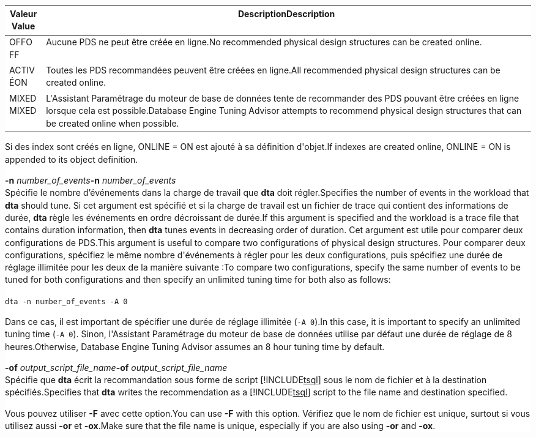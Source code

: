 |<span data-ttu-id="fa945-284">Valeur</span><span class="sxs-lookup"><span data-stu-id="fa945-284">Value</span></span>|<span data-ttu-id="fa945-285">Description</span><span class="sxs-lookup"><span data-stu-id="fa945-285">Description</span></span>|  
|-----------|-----------------|  
|<span data-ttu-id="fa945-286">OFF</span><span class="sxs-lookup"><span data-stu-id="fa945-286">OFF</span></span>|<span data-ttu-id="fa945-287">Aucune PDS ne peut être créée en ligne.</span><span class="sxs-lookup"><span data-stu-id="fa945-287">No recommended physical design structures can be created online.</span></span>|  
|<span data-ttu-id="fa945-288">ACTIVÉ</span><span class="sxs-lookup"><span data-stu-id="fa945-288">ON</span></span>|<span data-ttu-id="fa945-289">Toutes les PDS recommandées peuvent être créées en ligne.</span><span class="sxs-lookup"><span data-stu-id="fa945-289">All recommended physical design structures can be created online.</span></span>|  
|<span data-ttu-id="fa945-290">MIXED</span><span class="sxs-lookup"><span data-stu-id="fa945-290">MIXED</span></span>|<span data-ttu-id="fa945-291">L'Assistant Paramétrage du moteur de base de données tente de recommander des PDS pouvant être créées en ligne lorsque cela est possible.</span><span class="sxs-lookup"><span data-stu-id="fa945-291">Database Engine Tuning Advisor attempts to recommend physical design structures that can be created online when possible.</span></span>|  
  
 <span data-ttu-id="fa945-292">Si des index sont créés en ligne, ONLINE = ON est ajouté à sa définition d'objet.</span><span class="sxs-lookup"><span data-stu-id="fa945-292">If indexes are created online, ONLINE = ON is appended to its object definition.</span></span>  
  
 <span data-ttu-id="fa945-293">**-n** _number_of_events_</span><span class="sxs-lookup"><span data-stu-id="fa945-293">**-n** _number_of_events_</span></span>  
 <span data-ttu-id="fa945-294">Spécifie le nombre d’événements dans la charge de travail que **dta** doit régler.</span><span class="sxs-lookup"><span data-stu-id="fa945-294">Specifies the number of events in the workload that **dta** should tune.</span></span> <span data-ttu-id="fa945-295">Si cet argument est spécifié et si la charge de travail est un fichier de trace qui contient des informations de durée, **dta** règle les événements en ordre décroissant de durée.</span><span class="sxs-lookup"><span data-stu-id="fa945-295">If this argument is specified and the workload is a trace file that contains duration information, then **dta** tunes events in decreasing order of duration.</span></span> <span data-ttu-id="fa945-296">Cet argument est utile pour comparer deux configurations de PDS.</span><span class="sxs-lookup"><span data-stu-id="fa945-296">This argument is useful to compare two configurations of physical design structures.</span></span> <span data-ttu-id="fa945-297">Pour comparer deux configurations, spécifiez le même nombre d'événements à régler pour les deux configurations, puis spécifiez une durée de réglage illimitée pour les deux de la manière suivante :</span><span class="sxs-lookup"><span data-stu-id="fa945-297">To compare two configurations, specify the same number of events to be tuned for both configurations and then specify an unlimited tuning time for both also as follows:</span></span>  
  
```  
dta -n number_of_events -A 0  
```  
  
 <span data-ttu-id="fa945-298">Dans ce cas, il est important de spécifier une durée de réglage illimitée (`-A 0`).</span><span class="sxs-lookup"><span data-stu-id="fa945-298">In this case, it is important to specify an unlimited tuning time (`-A 0`).</span></span> <span data-ttu-id="fa945-299">Sinon, l'Assistant Paramétrage du moteur de base de données utilise par défaut une durée de réglage de 8 heures.</span><span class="sxs-lookup"><span data-stu-id="fa945-299">Otherwise, Database Engine Tuning Advisor assumes an 8 hour tuning time by default.</span></span>  
  
 <span data-ttu-id="fa945-300">**-of** _output_script_file_name_</span><span class="sxs-lookup"><span data-stu-id="fa945-300">**-of** _output_script_file_name_</span></span>  
 <span data-ttu-id="fa945-301">Spécifie que **dta** écrit la recommandation sous forme de script [!INCLUDE[tsql](../../includes/tsql-md.md)] sous le nom de fichier et à la destination spécifiés.</span><span class="sxs-lookup"><span data-stu-id="fa945-301">Specifies that **dta** writes the recommendation as a [!INCLUDE[tsql](../../includes/tsql-md.md)] script to the file name and destination specified.</span></span>  
  
 <span data-ttu-id="fa945-302">Vous pouvez utiliser **-F** avec cette option.</span><span class="sxs-lookup"><span data-stu-id="fa945-302">You can use **-F** with this option.</span></span> <span data-ttu-id="fa945-303">Vérifiez que le nom de fichier est unique, surtout si vous utilisez aussi **-or** et **-ox**.</span><span class="sxs-lookup"><span data-stu-id="fa945-303">Make sure that the file name is unique, especially if you are also using **-or** and **-ox**.</span></span>  
  